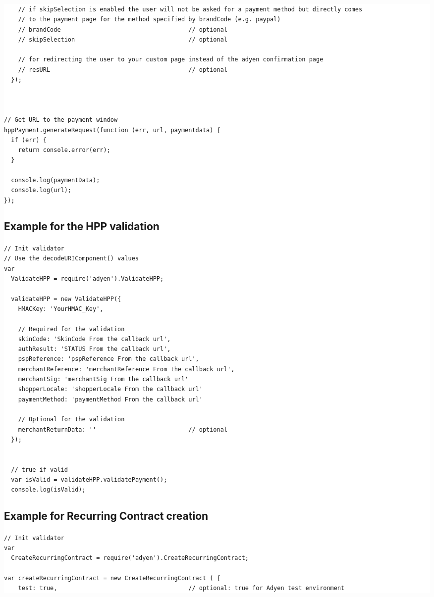         // if skipSelection is enabled the user will not be asked for a payment method but directly comes
        // to the payment page for the method specified by brandCode (e.g. paypal)
        // brandCode                                    // optional
        // skipSelection                                // optional
        
        // for redirecting the user to your custom page instead of the adyen confirmation page
        // resURL                                       // optional
      });
      
    
    
    // Get URL to the payment window
    hppPayment.generateRequest(function (err, url, paymentdata) {
      if (err) {
        return console.error(err);
      }
    
      console.log(paymentData);
      console.log(url);
    });


## Example for the HPP validation

    // Init validator
    // Use the decodeURIComponent() values
    var
      ValidateHPP = require('adyen').ValidateHPP;

      validateHPP = new ValidateHPP({
        HMACKey: 'YourHMAC_Key',

        // Required for the validation
        skinCode: 'SkinCode From the callback url',
        authResult: 'STATUS From the callback url',
        pspReference: 'pspReference From the callback url',
        merchantReference: 'merchantReference From the callback url',
        merchantSig: 'merchantSig From the callback url'
        shopperLocale: 'shopperLocale From the callback url'
        paymentMethod: 'paymentMethod From the callback url'

        // Optional for the validation
        merchantReturnData: ''                          // optional
      });


      // true if valid
      var isValid = validateHPP.validatePayment();
      console.log(isValid);

## Example for Recurring Contract creation
    // Init validator
    var
      CreateRecurringContract = require('adyen').CreateRecurringContract;

    var createRecurringContract = new CreateRecurringContract ( {
        test: true,                                     // optional: true for Adyen test environment
